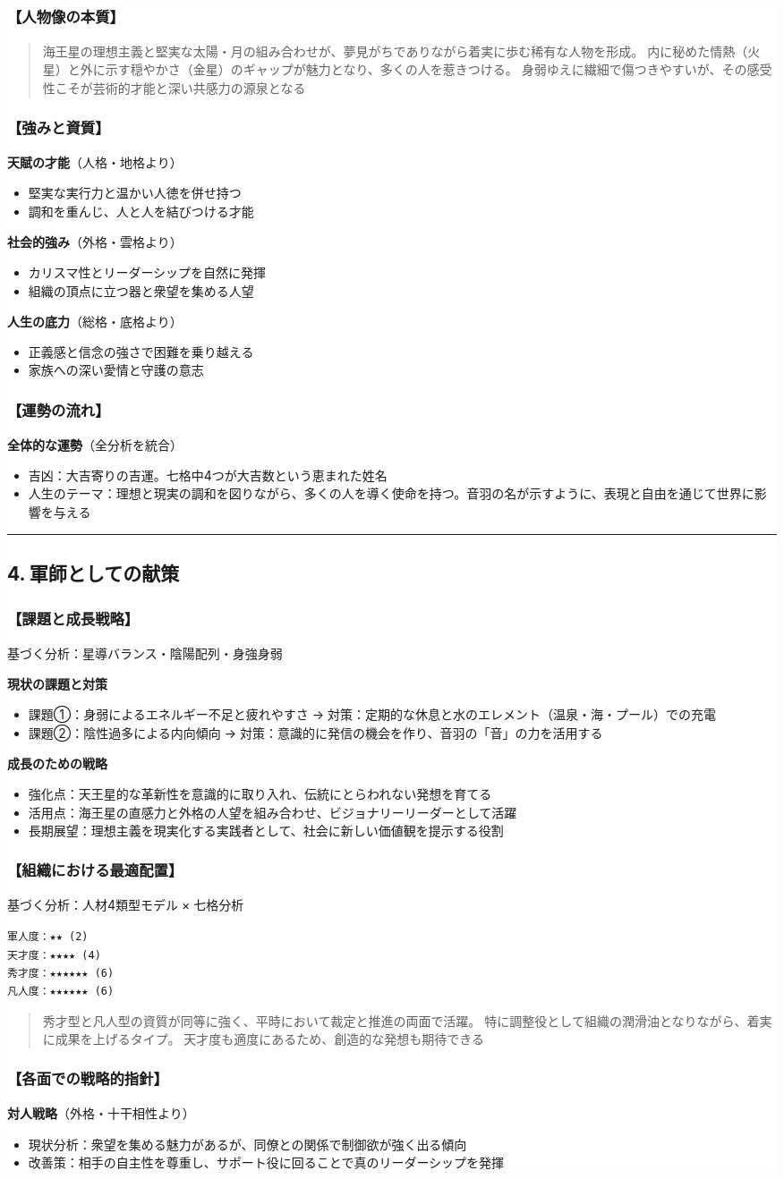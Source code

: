 ### 【人物像の本質】
> 海王星の理想主義と堅実な太陽・月の組み合わせが、夢見がちでありながら着実に歩む稀有な人物を形成。
> 内に秘めた情熱（火星）と外に示す穏やかさ（金星）のギャップが魅力となり、多くの人を惹きつける。
> 身弱ゆえに繊細で傷つきやすいが、その感受性こそが芸術的才能と深い共感力の源泉となる

### 【強みと資質】
**天賦の才能**（人格・地格より）
- 堅実な実行力と温かい人徳を併せ持つ
- 調和を重んじ、人と人を結びつける才能

**社会的強み**（外格・雲格より）
- カリスマ性とリーダーシップを自然に発揮
- 組織の頂点に立つ器と衆望を集める人望

**人生の底力**（総格・底格より）
- 正義感と信念の強さで困難を乗り越える
- 家族への深い愛情と守護の意志

### 【運勢の流れ】
**全体的な運勢**（全分析を統合）
- 吉凶：大吉寄りの吉運。七格中4つが大吉数という恵まれた姓名
- 人生のテーマ：理想と現実の調和を図りながら、多くの人を導く使命を持つ。音羽の名が示すように、表現と自由を通じて世界に影響を与える

---

## 4. 軍師としての献策

### 【課題と成長戦略】
基づく分析：星導バランス・陰陽配列・身強身弱

**現状の課題と対策**
- 課題①：身弱によるエネルギー不足と疲れやすさ → 対策：定期的な休息と水のエレメント（温泉・海・プール）での充電
- 課題②：陰性過多による内向傾向 → 対策：意識的に発信の機会を作り、音羽の「音」の力を活用する

**成長のための戦略**
- 強化点：天王星的な革新性を意識的に取り入れ、伝統にとらわれない発想を育てる
- 活用点：海王星の直感力と外格の人望を組み合わせ、ビジョナリーリーダーとして活躍
- 長期展望：理想主義を現実化する実践者として、社会に新しい価値観を提示する役割

### 【組織における最適配置】
基づく分析：人材4類型モデル × 七格分析
```
軍人度：★★ (2)
天才度：★★★★ (4)
秀才度：★★★★★★ (6)
凡人度：★★★★★★ (6)
```
> 秀才型と凡人型の資質が同等に強く、平時において裁定と推進の両面で活躍。
> 特に調整役として組織の潤滑油となりながら、着実に成果を上げるタイプ。
> 天才度も適度にあるため、創造的な発想も期待できる

### 【各面での戦略的指針】
**対人戦略**（外格・十干相性より）
- 現状分析：衆望を集める魅力があるが、同僚との関係で制御欲が強く出る傾向
- 改善策：相手の自主性を尊重し、サポート役に回ることで真のリーダーシップを発揮
